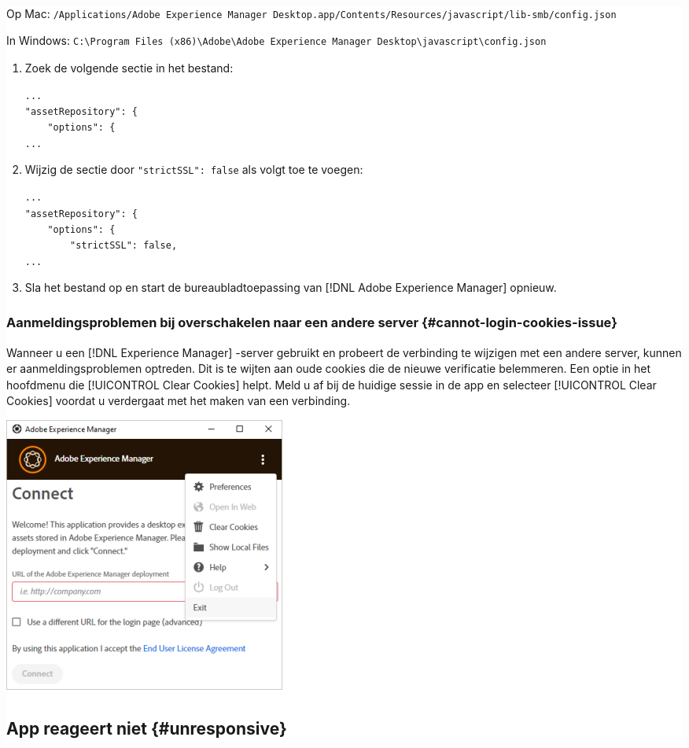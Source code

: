    Op Mac: `/Applications/Adobe Experience Manager Desktop.app/Contents/Resources/javascript/lib-smb/config.json`

   In Windows: `C:\Program Files (x86)\Adobe\Adobe Experience Manager Desktop\javascript\config.json`

1. Zoek de volgende sectie in het bestand:

   ```shell
   ...
   "assetRepository": {
       "options": {
   ...
   ```

1. Wijzig de sectie door `"strictSSL": false` als volgt toe te voegen:

   ```shell
   ...
   "assetRepository": {
       "options": {
           "strictSSL": false,
   ...
   ```

1. Sla het bestand op en start de bureaubladtoepassing van [!DNL Adobe Experience Manager] opnieuw.

### Aanmeldingsproblemen bij overschakelen naar een andere server {#cannot-login-cookies-issue}

Wanneer u een [!DNL Experience Manager] -server gebruikt en probeert de verbinding te wijzigen met een andere server, kunnen er aanmeldingsproblemen optreden. Dit is te wijten aan oude cookies die de nieuwe verificatie belemmeren. Een optie in het hoofdmenu die [!UICONTROL Clear Cookies] helpt. Meld u af bij de huidige sessie in de app en selecteer [!UICONTROL Clear Cookies] voordat u verdergaat met het maken van een verbinding.

![&#x200B; Duidelijke koekjes wanneer omschakelingsserver &#x200B;](assets/main_menu_logout_da2.png)

## App reageert niet {#unresponsive}
